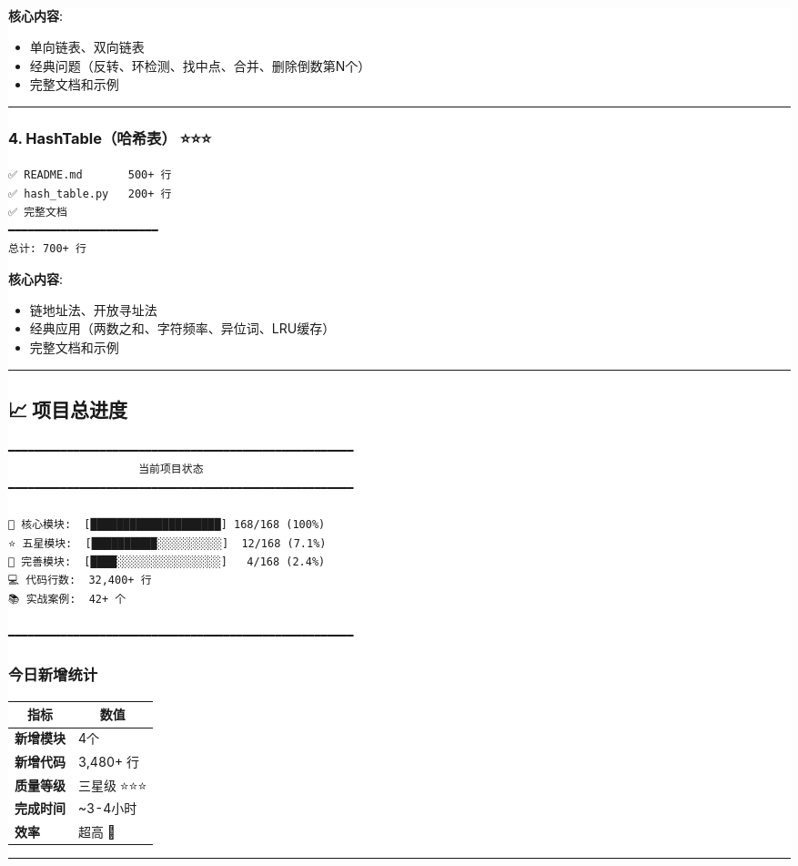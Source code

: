 **核心内容**:
- 单向链表、双向链表
- 经典问题（反转、环检测、找中点、合并、删除倒数第N个）
- 完整文档和示例

---

### 4. HashTable（哈希表） ⭐⭐⭐
```
✅ README.md       500+ 行
✅ hash_table.py   200+ 行
✅ 完整文档
━━━━━━━━━━━━━━━━━━━━━━━
总计: 700+ 行
```

**核心内容**:
- 链地址法、开放寻址法
- 经典应用（两数之和、字符频率、异位词、LRU缓存）
- 完整文档和示例

---

## 📈 项目总进度

```
━━━━━━━━━━━━━━━━━━━━━━━━━━━━━━━━━━━━━━━━━━━━━━━━━━━━━
                    当前项目状态
━━━━━━━━━━━━━━━━━━━━━━━━━━━━━━━━━━━━━━━━━━━━━━━━━━━━━

📁 核心模块:  [████████████████████] 168/168 (100%)
⭐ 五星模块:  [██████████░░░░░░░░░░]  12/168 (7.1%)
📝 完善模块:  [████░░░░░░░░░░░░░░░░]   4/168 (2.4%)
💻 代码行数:  32,400+ 行
📚 实战案例:  42+ 个

━━━━━━━━━━━━━━━━━━━━━━━━━━━━━━━━━━━━━━━━━━━━━━━━━━━━━
```

### 今日新增统计

| 指标 | 数值 |
|------|------|
| **新增模块** | 4个 |
| **新增代码** | 3,480+ 行 |
| **质量等级** | 三星级 ⭐⭐⭐ |
| **完成时间** | ~3-4小时 |
| **效率** | 超高 🚀 |

---
